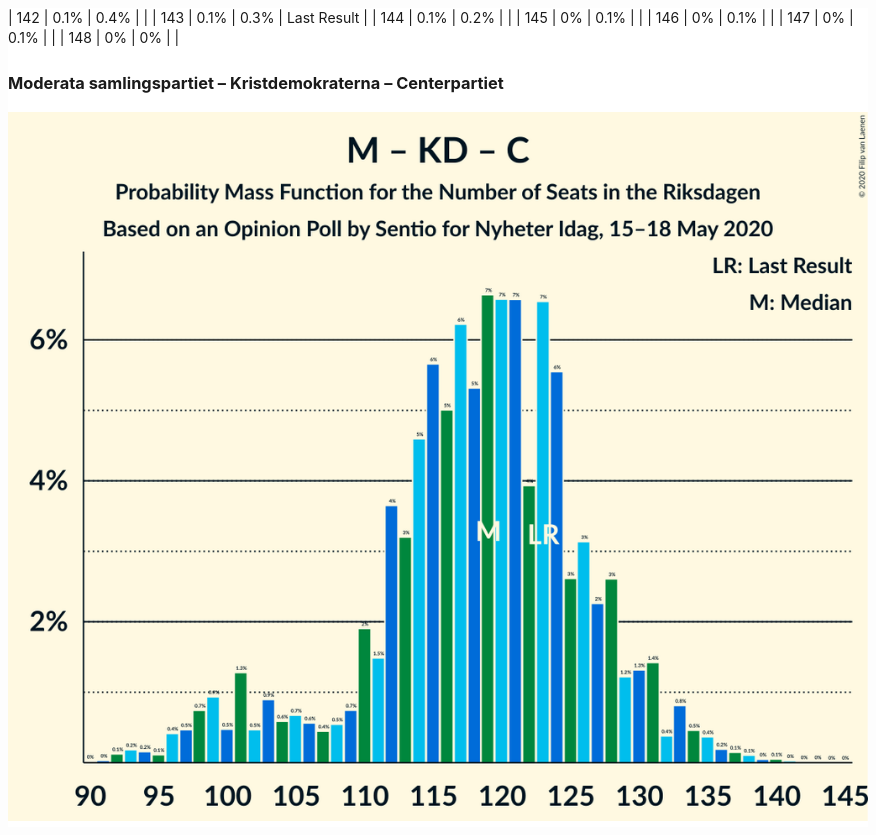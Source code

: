 | 142 | 0.1% | 0.4% |  |
| 143 | 0.1% | 0.3% | Last Result |
| 144 | 0.1% | 0.2% |  |
| 145 | 0% | 0.1% |  |
| 146 | 0% | 0.1% |  |
| 147 | 0% | 0.1% |  |
| 148 | 0% | 0% |  |

### Moderata samlingspartiet – Kristdemokraterna – Centerpartiet

![Graph with seats probability mass function not yet produced](2020-05-18-Sentio-coalitions-seats-pmf-m–kd–c.png "Seats Probability Mass Function")
